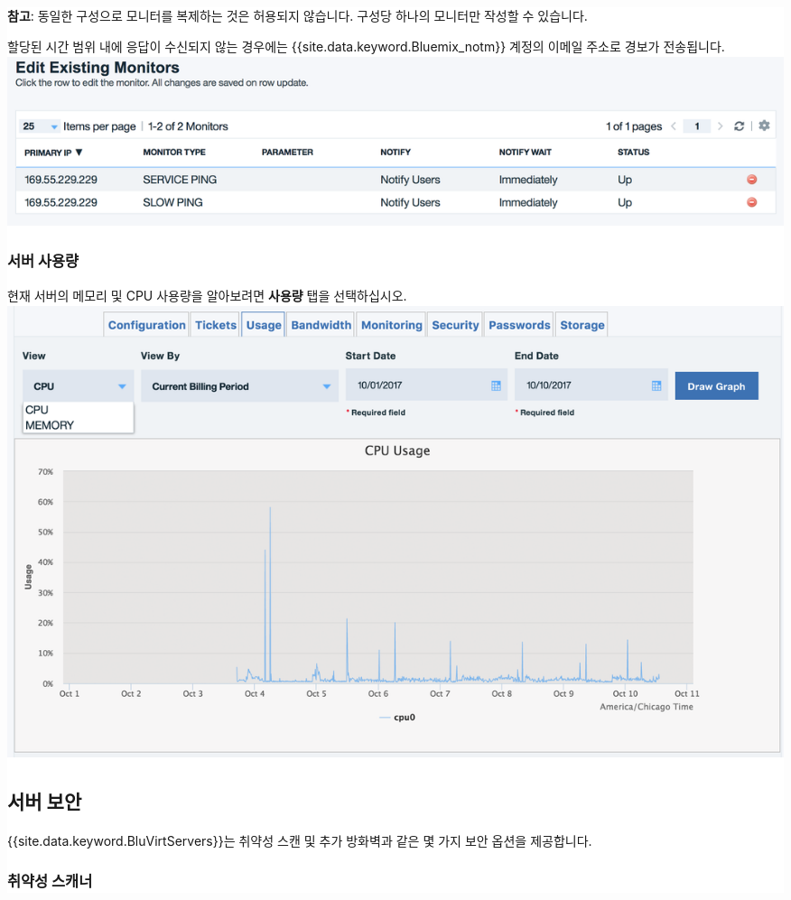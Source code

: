   **참고**: 동일한 구성으로 모니터를 복제하는 것은 허용되지 않습니다. 구성당 하나의 모니터만 작성할 수 있습니다. 

할당된 시간 범위 내에 응답이 수신되지 않는 경우에는 {{site.data.keyword.Bluemix_notm}} 계정의 이메일 주소로 경보가 전송됩니다.
  ![두 가지 모니터링](images/solution4/TwoMonitoring.png)

### 서버 사용량

현재 서버의 메모리 및 CPU 사용량을 알아보려면 **사용량** 탭을 선택하십시오.
  ![서버 사용량](images/solution4/ServerUsage.png)

## 서버 보안

{{site.data.keyword.BluVirtServers}}는 취약성 스캔 및 추가 방화벽과 같은 몇 가지 보안 옵션을 제공합니다. 

### 취약성 스캐너

